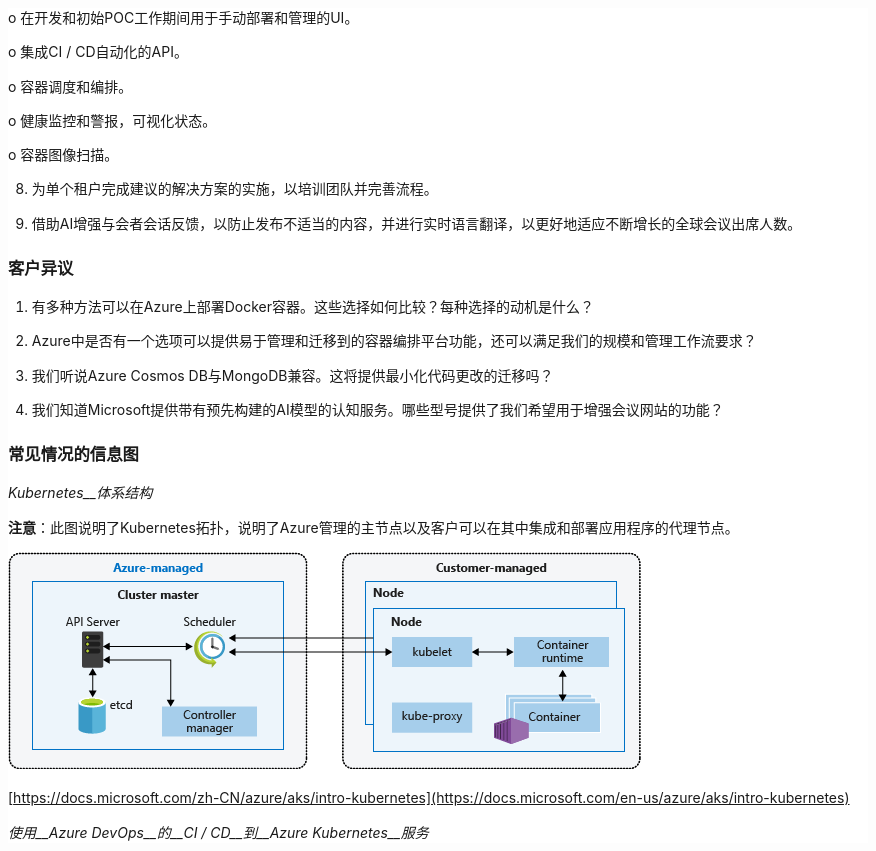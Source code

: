 o 在开发和初始POC工作期间用于手动部署和管理的UI。

o 集成CI / CD自动化的API。

o 容器调度和编排。

o 健康监控和警报，可视化状态。

o 容器图像扫描。

8. 为单个租户完成建议的解决方案的实施，以培训团队并完善流程。

9. 借助AI增强与会者会话反馈，以防止发布不适当的内容，并进行实时语言翻译，以更好地适应不断增长的全球会议出席人数。

### 客户异议

1. 有多种方法可以在Azure上部署Docker容器。这些选择如何比较？每种选择的动机是什么？

2. Azure中是否有一个选项可以提供易于管理和迁移到的容器编排平台功能，还可以满足我们的规模和管理工作流要求？

3. 我们听说Azure Cosmos DB与MongoDB兼容。这将提供最小化代码更改的迁移吗？

4. 我们知道Microsoft提供带有预先构建的AI模型的认知服务。哪些型号提供了我们希望用于增强会议网站的功能？

### 常见情况的信息图

_Kubernetes__体系结构_

**注意**：此图说明了Kubernetes拓扑，说明了Azure管理的主节点以及客户可以在其中集成和部署应用程序的代理节点。

![具有主节点和代理节点的Azure Kubernetes Service托管组件的图。](media/azure-kubernetes-components.png)


[https://docs.microsoft.com/zh-CN/azure/aks/intro-kubernetes](https://docs.microsoft.com/en-us/azure/aks/intro-kubernetes)

_使用__Azure DevOps__的__CI / CD__到__Azure Kubernetes__服务_
